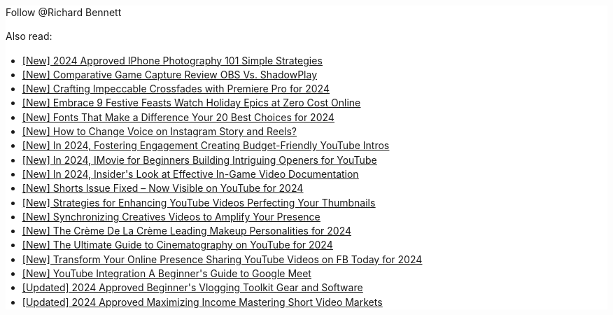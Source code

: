 Follow @Richard Bennett


<ins class="adsbygoogle"
     style="display:block"
     data-ad-format="autorelaxed"
     data-ad-client="ca-pub-7571918770474297"
     data-ad-slot="1223367746"></ins>



<ins class="adsbygoogle"
     style="display:block"
     data-ad-client="ca-pub-7571918770474297"
     data-ad-slot="8358498916"
     data-ad-format="auto"
     data-full-width-responsive="true"></ins>





<span class="atpl-alsoreadstyle">Also read:</span>
<div><ul>
<li><a href="https://fox-http.techidaily.com/new-2024-approved-iphone-photography-101-simple-strategies/"><u>[New] 2024 Approved IPhone Photography 101 Simple Strategies</u></a></li>
<li><a href="https://screen-capture.techidaily.com/new-comparative-game-capture-review-obs-vs-shadowplay/"><u>[New] Comparative Game Capture Review OBS Vs. ShadowPlay</u></a></li>
<li><a href="https://fox-glue.techidaily.com/new-crafting-impeccable-crossfades-with-premiere-pro-for-2024/"><u>[New] Crafting Impeccable Crossfades with Premiere Pro for 2024</u></a></li>
<li><a href="https://youtube-zero.techidaily.com/mbrace-9-festive-feasts-watch-holiday-epics-at-zero-cost-online/"><u>[New] Embrace 9 Festive Feasts Watch Holiday Epics at Zero Cost Online</u></a></li>
<li><a href="https://youtube-sure.techidaily.com/onts-that-make-a-difference-your-20-best-choices-for-2024/"><u>[New] Fonts That Make a Difference Your 20 Best Choices for 2024</u></a></li>
<li><a href="https://instagram-videos.techidaily.com/new-how-to-change-voice-on-instagram-story-and-reels/"><u>[New] How to Change Voice on Instagram Story and Reels?</u></a></li>
<li><a href="https://youtube-sure.techidaily.com/n-2024-fostering-engagement-creating-budget-friendly-youtube-intros/"><u>[New] In 2024, Fostering Engagement Creating Budget-Friendly YouTube Intros</u></a></li>
<li><a href="https://youtube-sure.techidaily.com/n-2024-imovie-for-beginners-building-intriguing-openers-for-youtube/"><u>[New] In 2024, IMovie for Beginners Building Intriguing Openers for YouTube</u></a></li>
<li><a href="https://screen-mirroring-recording.techidaily.com/new-in-2024-insiders-look-at-effective-in-game-video-documentation/"><u>[New] In 2024, Insider's Look at Effective In-Game Video Documentation</u></a></li>
<li><a href="https://youtube-sure.techidaily.com/horts-issue-fixed-now-visible-on-youtube-for-2024/"><u>[New] Shorts Issue Fixed – Now Visible on YouTube for 2024</u></a></li>
<li><a href="https://youtube-sure.techidaily.com/trategies-for-enhancing-youtube-videos-perfecting-your-thumbnails/"><u>[New] Strategies for Enhancing YouTube Videos Perfecting Your Thumbnails</u></a></li>
<li><a href="https://youtube-zero.techidaily.com/ynchronizing-creatives-videos-to-amplify-your-presence/"><u>[New] Synchronizing Creatives Videos to Amplify Your Presence</u></a></li>
<li><a href="https://youtube-sure.techidaily.com/he-creme-de-la-creme-leading-makeup-personalities-for-2024/"><u>[New] The Crème De La Crème Leading Makeup Personalities for 2024</u></a></li>
<li><a href="https://youtube-sure.techidaily.com/he-ultimate-guide-to-cinematography-on-youtube-for-2024/"><u>[New] The Ultimate Guide to Cinematography on YouTube for 2024</u></a></li>
<li><a href="https://youtube-sure.techidaily.com/ransform-your-online-presence-sharing-youtube-videos-on-fb-today-for-2024/"><u>[New] Transform Your Online Presence Sharing YouTube Videos on FB Today for 2024</u></a></li>
<li><a href="https://youtube-sure.techidaily.com/outube-integration-a-beginners-guide-to-google-meet/"><u>[New] YouTube Integration A Beginner's Guide to Google Meet</u></a></li>
<li><a href="https://fox-direct.techidaily.com/updated-2024-approved-beginners-vlogging-toolkit-gear-and-software/"><u>[Updated] 2024 Approved Beginner's Vlogging Toolkit Gear and Software</u></a></li>
<li><a href="https://youtube-sure.techidaily.com/ed-2024-approved-maximizing-income-mastering-short-video-markets/"><u>[Updated] 2024 Approved Maximizing Income Mastering Short Video Markets</u></a></li>
